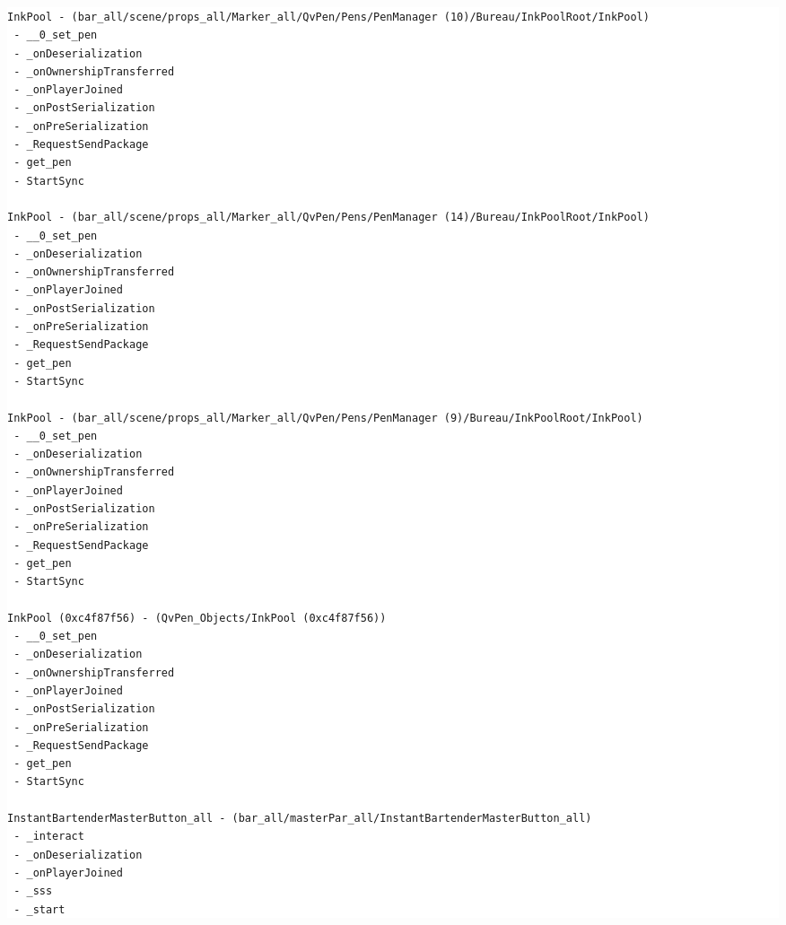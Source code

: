    InkPool - (bar_all/scene/props_all/Marker_all/QvPen/Pens/PenManager (10)/Bureau/InkPoolRoot/InkPool)
     - __0_set_pen
     - _onDeserialization
     - _onOwnershipTransferred
     - _onPlayerJoined
     - _onPostSerialization
     - _onPreSerialization
     - _RequestSendPackage
     - get_pen
     - StartSync

    InkPool - (bar_all/scene/props_all/Marker_all/QvPen/Pens/PenManager (14)/Bureau/InkPoolRoot/InkPool)
     - __0_set_pen
     - _onDeserialization
     - _onOwnershipTransferred
     - _onPlayerJoined
     - _onPostSerialization
     - _onPreSerialization
     - _RequestSendPackage
     - get_pen
     - StartSync

    InkPool - (bar_all/scene/props_all/Marker_all/QvPen/Pens/PenManager (9)/Bureau/InkPoolRoot/InkPool)
     - __0_set_pen
     - _onDeserialization
     - _onOwnershipTransferred
     - _onPlayerJoined
     - _onPostSerialization
     - _onPreSerialization
     - _RequestSendPackage
     - get_pen
     - StartSync

    InkPool (0xc4f87f56) - (QvPen_Objects/InkPool (0xc4f87f56))
     - __0_set_pen
     - _onDeserialization
     - _onOwnershipTransferred
     - _onPlayerJoined
     - _onPostSerialization
     - _onPreSerialization
     - _RequestSendPackage
     - get_pen
     - StartSync

    InstantBartenderMasterButton_all - (bar_all/masterPar_all/InstantBartenderMasterButton_all)
     - _interact
     - _onDeserialization
     - _onPlayerJoined
     - _sss
     - _start
